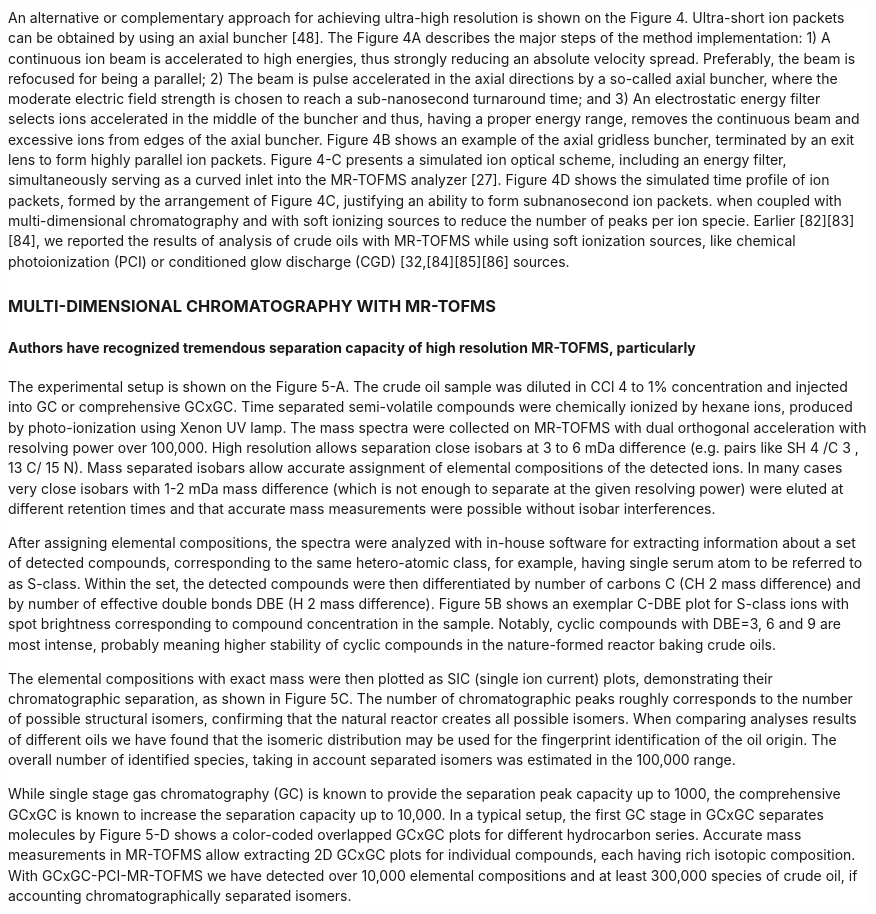 An alternative or complementary approach for achieving ultra-high resolution is shown on the Figure 4. Ultra-short ion packets can be obtained by using an axial buncher [48]. The Figure 4A describes the major steps of the method implementation: 1) A continuous ion beam is accelerated to high energies, thus strongly reducing an absolute velocity spread. Preferably, the beam is refocused for being a parallel; 2) The beam is pulse accelerated in the axial directions by a so-called axial buncher, where the moderate electric field strength is chosen to reach a sub-nanosecond turnaround time; and 3) An electrostatic energy filter selects ions accelerated in the middle of the buncher and thus, having a proper energy range, removes the continuous beam and excessive ions from edges of the axial buncher. Figure 4B shows an example of the axial gridless buncher, terminated by an exit lens to form highly parallel ion packets. Figure 4-C presents a simulated ion optical scheme, including an energy filter, simultaneously serving as a curved inlet into the MR-TOFMS analyzer [27]. Figure 4D shows the simulated time profile of ion packets, formed by the arrangement of Figure 4C, justifying an ability to form subnanosecond ion packets. when coupled with multi-dimensional chromatography and with soft ionizing sources to reduce the number of peaks per ion specie. Earlier [82][83][84], we reported the results of analysis of crude oils with MR-TOFMS while using soft ionization sources, like chemical photoionization (PCI) or conditioned glow discharge (CGD) [32,[84][85][86] sources.

### MULTI-DIMENSIONAL CHROMATOGRAPHY WITH MR-TOFMS

#### Authors have recognized tremendous separation capacity of high resolution MR-TOFMS, particularly

The experimental setup is shown on the Figure 5-A. The crude oil sample was diluted in CCl 4 to 1% concentration and injected into GC or comprehensive GCxGC. Time separated semi-volatile compounds were chemically ionized by hexane ions, produced by photo-ionization using Xenon UV lamp. The mass spectra were collected on MR-TOFMS with dual orthogonal acceleration with resolving power over 100,000. High resolution allows separation close isobars at 3 to 6 mDa difference (e.g. pairs like SH 4 /C 3 , 13 C/ 15 N). Mass separated isobars allow accurate assignment of elemental compositions of the detected ions. In many cases very close isobars with 1-2 mDa mass difference (which is not enough to separate at the given resolving power) were eluted at different retention times and that accurate mass measurements were possible without isobar interferences.

After assigning elemental compositions, the spectra were analyzed with in-house software for extracting information about a set of detected compounds, corresponding to the same hetero-atomic class, for example, having single serum atom to be referred to as S-class. Within the set, the detected compounds were then differentiated by number of carbons C (CH 2 mass difference) and by number of effective double bonds DBE (H 2 mass difference). Figure 5B shows an exemplar C-DBE plot for S-class ions with spot brightness corresponding to compound concentration in the sample. Notably, cyclic compounds with DBE=3, 6 and 9 are most intense, probably meaning higher stability of cyclic compounds in the nature-formed reactor baking crude oils.

The elemental compositions with exact mass were then plotted as SIC (single ion current) plots, demonstrating their chromatographic separation, as shown in Figure 5C. The number of chromatographic peaks roughly corresponds to the number of possible structural isomers, confirming that the natural reactor creates all possible isomers. When comparing analyses results of different oils we have found that the isomeric distribution may be used for the fingerprint identification of the oil origin. The overall number of identified species, taking in account separated isomers was estimated in the 100,000 range.

While single stage gas chromatography (GC) is known to provide the separation peak capacity up to 1000, the comprehensive GCxGC is known to increase the separation capacity up to 10,000. In a typical setup, the first GC stage in GCxGC separates molecules by Figure 5-D shows a color-coded overlapped GCxGC plots for different hydrocarbon series. Accurate mass measurements in MR-TOFMS allow extracting 2D GCxGC plots for individual compounds, each having rich isotopic composition. With GCxGC-PCI-MR-TOFMS we have detected over 10,000 elemental compositions and at least 300,000 species of crude oil, if accounting chromatographically separated isomers.

